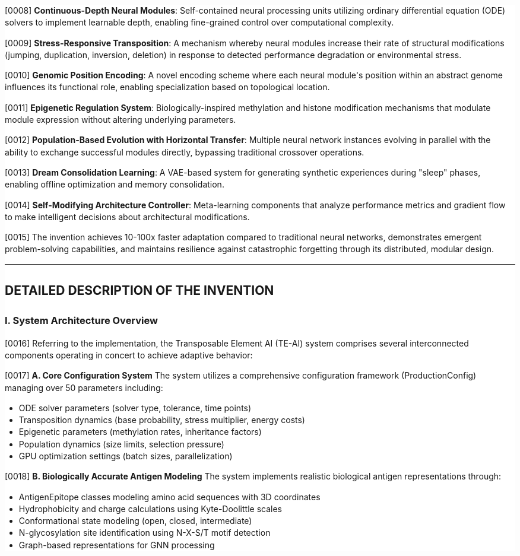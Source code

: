 [0008] **Continuous-Depth Neural Modules**: Self-contained neural processing units utilizing ordinary differential equation (ODE) solvers to implement learnable depth, enabling fine-grained control over computational complexity.

[0009] **Stress-Responsive Transposition**: A mechanism whereby neural modules increase their rate of structural modifications (jumping, duplication, inversion, deletion) in response to detected performance degradation or environmental stress.

[0010] **Genomic Position Encoding**: A novel encoding scheme where each neural module's position within an abstract genome influences its functional role, enabling specialization based on topological location.

[0011] **Epigenetic Regulation System**: Biologically-inspired methylation and histone modification mechanisms that modulate module expression without altering underlying parameters.

[0012] **Population-Based Evolution with Horizontal Transfer**: Multiple neural network instances evolving in parallel with the ability to exchange successful modules directly, bypassing traditional crossover operations.

[0013] **Dream Consolidation Learning**: A VAE-based system for generating synthetic experiences during "sleep" phases, enabling offline optimization and memory consolidation.

[0014] **Self-Modifying Architecture Controller**: Meta-learning components that analyze performance metrics and gradient flow to make intelligent decisions about architectural modifications.

[0015] The invention achieves 10-100x faster adaptation compared to traditional neural networks, demonstrates emergent problem-solving capabilities, and maintains resilience against catastrophic forgetting through its distributed, modular design.

---

## DETAILED DESCRIPTION OF THE INVENTION

### I. System Architecture Overview

[0016] Referring to the implementation, the Transposable Element AI (TE-AI) system comprises several interconnected components operating in concert to achieve adaptive behavior:

[0017] **A. Core Configuration System**
The system utilizes a comprehensive configuration framework (ProductionConfig) managing over 50 parameters including:
- ODE solver parameters (solver type, tolerance, time points)
- Transposition dynamics (base probability, stress multiplier, energy costs)
- Epigenetic parameters (methylation rates, inheritance factors)
- Population dynamics (size limits, selection pressure)
- GPU optimization settings (batch sizes, parallelization)

[0018] **B. Biologically Accurate Antigen Modeling**
The system implements realistic biological antigen representations through:
- AntigenEpitope classes modeling amino acid sequences with 3D coordinates
- Hydrophobicity and charge calculations using Kyte-Doolittle scales
- Conformational state modeling (open, closed, intermediate)
- N-glycosylation site identification using N-X-S/T motif detection
- Graph-based representations for GNN processing
